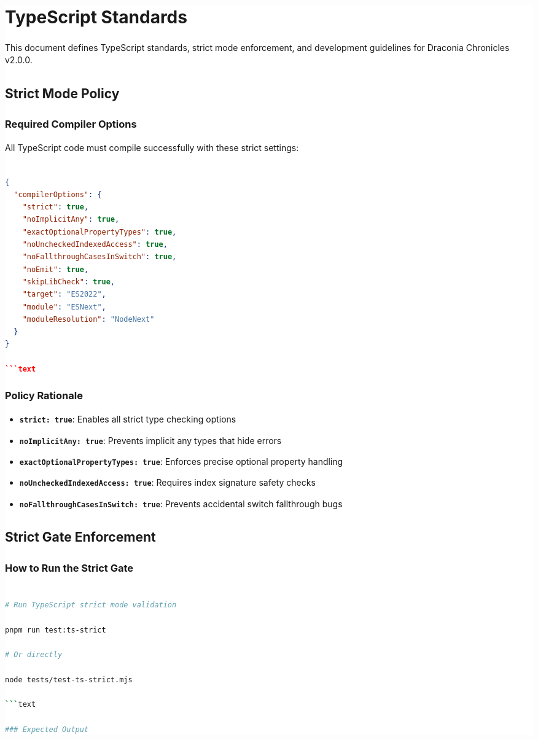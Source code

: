 

# TypeScript Standards

This document defines TypeScript standards, strict mode enforcement, and development
guidelines
for
Draconia Chronicles v2.0.0.

## Strict Mode Policy

### Required Compiler Options

All TypeScript code must compile successfully with these strict settings:

````json

{
  "compilerOptions": {
    "strict": true,
    "noImplicitAny": true,
    "exactOptionalPropertyTypes": true,
    "noUncheckedIndexedAccess": true,
    "noFallthroughCasesInSwitch": true,
    "noEmit": true,
    "skipLibCheck": true,
    "target": "ES2022",
    "module": "ESNext",
    "moduleResolution": "NodeNext"
  }
}

```text

````

### Policy Rationale

- **`strict: true`**: Enables all strict type checking options

- **`noImplicitAny: true`**: Prevents implicit any types that hide errors

- **`exactOptionalPropertyTypes: true`**: Enforces precise optional property handling

- **`noUncheckedIndexedAccess: true`**: Requires index signature safety checks

- **`noFallthroughCasesInSwitch: true`**: Prevents accidental switch fallthrough bugs

## Strict Gate Enforcement

### How to Run the Strict Gate

`````bash

# Run TypeScript strict mode validation

pnpm run test:ts-strict

# Or directly

node tests/test-ts-strict.mjs

```text

### Expected Output

`````